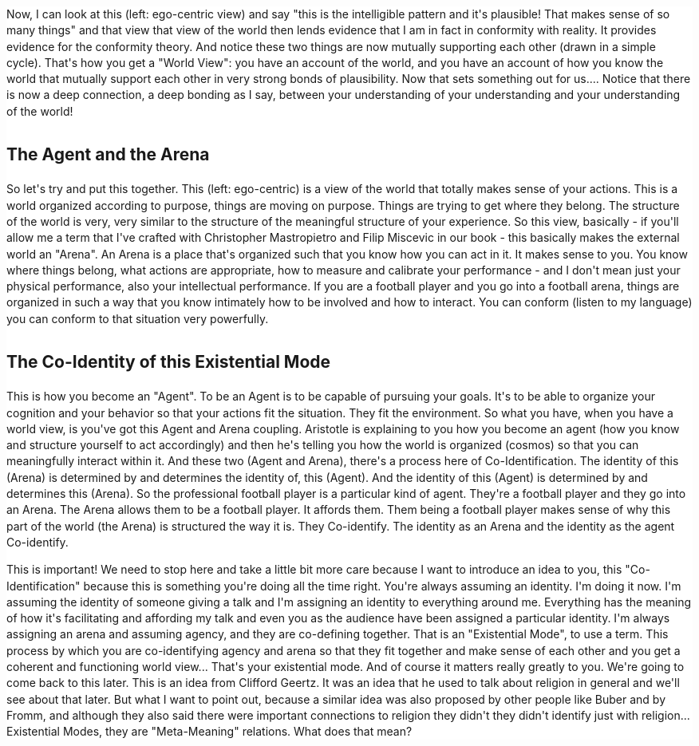 Now, I can look at this \(left: ego-centric view\) and say "this is the intelligible pattern and it's plausible\! That makes sense of so many things" and that view that view of the world then lends evidence that I am in fact in conformity with reality. It provides evidence for the conformity theory. And notice these two things are now mutually supporting each other \(drawn in a simple cycle\). That's how you get a "World View": you have an account of the world, and you have an account of how you know the world that mutually support each other in very strong bonds of plausibility. Now that sets something out for us.... Notice that there is now a deep connection, a deep bonding as I say, between your understanding of your understanding and your understanding of the world\!

## The Agent and the Arena

So let's try and put this together. This \(left: ego-centric\) is a view of the world that totally makes sense of your actions. This is a world organized according to purpose, things are moving on purpose. Things are trying to get where they belong. The structure of the world is very, very similar to the structure of the meaningful structure of your experience. So this view, basically - if you'll allow me a term that I've crafted with Christopher Mastropietro and Filip Miscevic in our book - this basically makes the external world an "Arena". An Arena is a place that's organized such that you know how you can act in it. It makes sense to you. You know where things belong, what actions are appropriate, how to measure and calibrate your performance - and I don't mean just your physical performance, also your intellectual performance. If you are a football player and you go into a football arena, things are organized in such a way that you know intimately how to be involved and how to interact. You can conform \(listen to my language\) you can conform to that situation very powerfully.

## The Co-Identity of this Existential Mode

This is how you become an "Agent". To be an Agent is to be capable of pursuing your goals. It's to be able to organize your cognition and your behavior so that your actions fit the situation. They fit the environment. So what you have, when you have a world view, is you've got this Agent and Arena coupling. Aristotle is explaining to you how you become an agent \(how you know and structure yourself to act accordingly\) and then he's telling you how the world is organized \(cosmos\) so that you can meaningfully interact within it. And these two \(Agent and Arena\), there's a process here of Co-Identification. The identity of this \(Arena\) is determined by and determines the identity of, this \(Agent\). And the identity of this \(Agent\) is determined by and determines this \(Arena\). So the professional football player is a particular kind of agent. They're a football player and they go into an Arena. The Arena allows them to be a football player. It affords them. Them being a football player makes sense of why this part of the world \(the Arena\) is structured the way it is. They Co-identify. The identity as an Arena and the identity as the agent Co-identify.

This is important\! We need to stop here and take a little bit more care because I want to introduce an idea to you, this "Co-Identification" because this is something you're doing all the time right. You're always assuming an identity. I'm doing it now. I'm assuming the identity of someone giving a talk and I'm assigning an identity to everything around me. Everything has the meaning of how it's facilitating and affording my talk and even you as the audience have been assigned a particular identity. I'm always assigning an arena and assuming agency, and they are co-defining together. That is an "Existential Mode", to use a term. This process by which you are co-identifying agency and arena so that they fit together and make sense of each other and you get a coherent and functioning world view... That's your existential mode. And of course it matters really greatly to you. We're going to come back to this later. This is an idea from Clifford Geertz. It was an idea that he used to talk about religion in general and we'll see about that later. But what I want to point out, because a similar idea was also proposed by other people like Buber and by Fromm, and although they also said there were important connections to religion they didn't they didn't identify just with religion... Existential Modes, they are "Meta-Meaning" relations. What does that mean?
